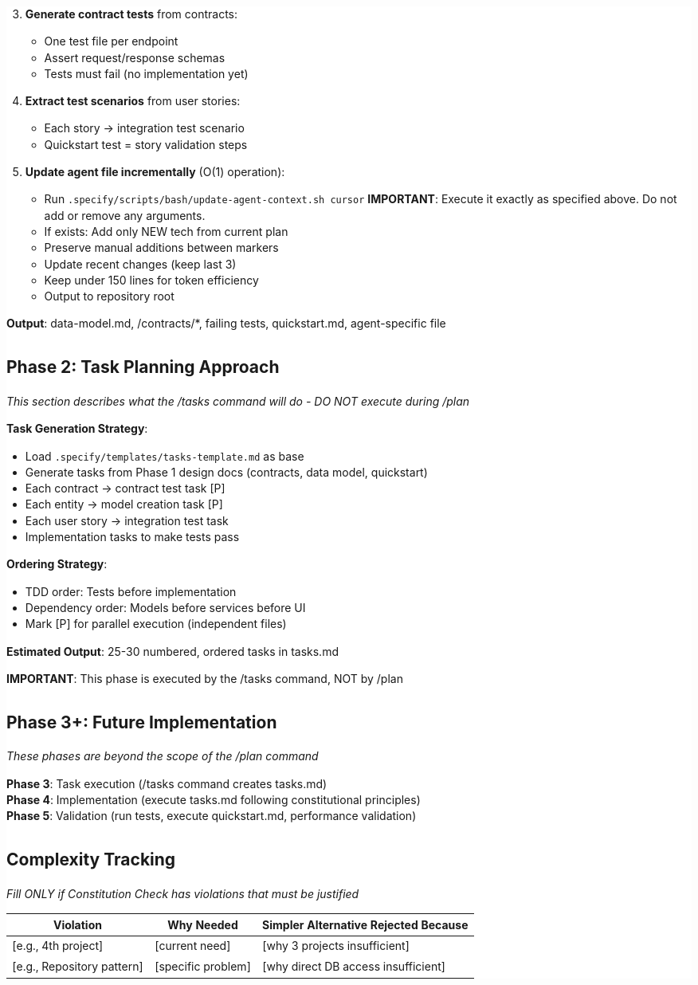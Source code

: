 3. **Generate contract tests** from contracts:
   - One test file per endpoint
   - Assert request/response schemas
   - Tests must fail (no implementation yet)

4. **Extract test scenarios** from user stories:
   - Each story → integration test scenario
   - Quickstart test = story validation steps

5. **Update agent file incrementally** (O(1) operation):
   - Run `.specify/scripts/bash/update-agent-context.sh cursor`
     **IMPORTANT**: Execute it exactly as specified above. Do not add or remove any arguments.
   - If exists: Add only NEW tech from current plan
   - Preserve manual additions between markers
   - Update recent changes (keep last 3)
   - Keep under 150 lines for token efficiency
   - Output to repository root

**Output**: data-model.md, /contracts/*, failing tests, quickstart.md, agent-specific file

## Phase 2: Task Planning Approach
*This section describes what the /tasks command will do - DO NOT execute during /plan*

**Task Generation Strategy**:
- Load `.specify/templates/tasks-template.md` as base
- Generate tasks from Phase 1 design docs (contracts, data model, quickstart)
- Each contract → contract test task [P]
- Each entity → model creation task [P] 
- Each user story → integration test task
- Implementation tasks to make tests pass

**Ordering Strategy**:
- TDD order: Tests before implementation 
- Dependency order: Models before services before UI
- Mark [P] for parallel execution (independent files)

**Estimated Output**: 25-30 numbered, ordered tasks in tasks.md

**IMPORTANT**: This phase is executed by the /tasks command, NOT by /plan

## Phase 3+: Future Implementation
*These phases are beyond the scope of the /plan command*

**Phase 3**: Task execution (/tasks command creates tasks.md)  
**Phase 4**: Implementation (execute tasks.md following constitutional principles)  
**Phase 5**: Validation (run tests, execute quickstart.md, performance validation)

## Complexity Tracking
*Fill ONLY if Constitution Check has violations that must be justified*

| Violation | Why Needed | Simpler Alternative Rejected Because |
|-----------|------------|-------------------------------------|
| [e.g., 4th project] | [current need] | [why 3 projects insufficient] |
| [e.g., Repository pattern] | [specific problem] | [why direct DB access insufficient] |
